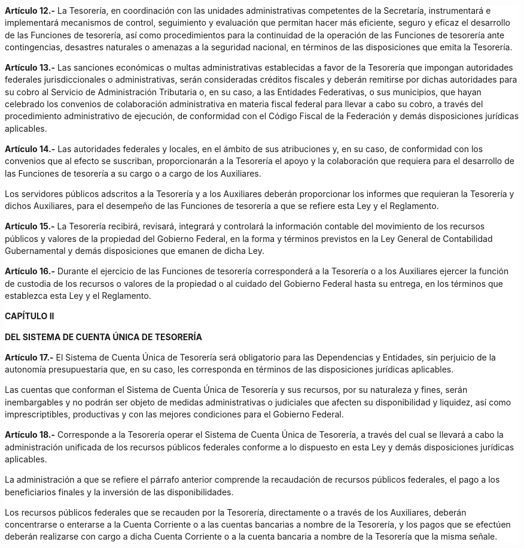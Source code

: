 **Artículo 12.-** La Tesorería, en coordinación con las unidades administrativas competentes de la Secretaría, instrumentará e implementará mecanismos de control, seguimiento y evaluación que permitan hacer más eficiente, seguro y eficaz el desarrollo de las Funciones de tesorería, así como procedimientos para la continuidad de la operación de las Funciones de tesorería ante contingencias, desastres naturales o amenazas a la seguridad nacional, en términos de las disposiciones que emita la Tesorería.

**Artículo 13.-** Las sanciones económicas o multas administrativas establecidas a favor de la Tesorería que impongan autoridades federales jurisdiccionales o administrativas, serán consideradas créditos fiscales y deberán remitirse por dichas autoridades para su cobro al Servicio de Administración Tributaria o, en su caso, a las Entidades Federativas, o sus municipios, que hayan celebrado los convenios de colaboración administrativa en materia fiscal federal para llevar a cabo su cobro, a través del procedimiento administrativo de ejecución, de conformidad con el Código Fiscal de la Federación y demás disposiciones jurídicas aplicables.

**Artículo 14.-** Las autoridades federales y locales, en el ámbito de sus atribuciones y, en su caso, de conformidad con los convenios que al efecto se suscriban, proporcionarán a la Tesorería el apoyo y la colaboración que requiera para el desarrollo de las Funciones de tesorería a su cargo o a cargo de los Auxiliares.

Los servidores públicos adscritos a la Tesorería y a los Auxiliares deberán proporcionar los informes que requieran la Tesorería y dichos Auxiliares, para el desempeño de las Funciones de tesorería a que se refiere esta Ley y el Reglamento.

**Artículo 15.-** La Tesorería recibirá, revisará, integrará y controlará la información contable del movimiento de los recursos públicos y valores de la propiedad del Gobierno Federal, en la forma y términos previstos en la Ley General de Contabilidad Gubernamental y demás disposiciones que emanen de dicha Ley.

**Artículo 16.-** Durante el ejercicio de las Funciones de tesorería corresponderá a la Tesorería o a los Auxiliares ejercer la función de custodia de los recursos o valores de la propiedad o al cuidado del Gobierno Federal hasta su entrega, en los términos que establezca esta Ley y el Reglamento.

**CAPÍTULO II**

**DEL SISTEMA DE CUENTA ÚNICA DE TESORERÍA**

**Artículo 17.-** El Sistema de Cuenta Única de Tesorería será obligatorio para las Dependencias y Entidades, sin perjuicio de la autonomía presupuestaria que, en su caso, les corresponda en términos de las disposiciones jurídicas aplicables.

Las cuentas que conforman el Sistema de Cuenta Única de Tesorería y sus recursos, por su naturaleza y fines, serán inembargables y no podrán ser objeto de medidas administrativas o judiciales que afecten su disponibilidad y liquidez, así como imprescriptibles, productivas y con las mejores condiciones para el Gobierno Federal.

**Artículo 18.-** Corresponde a la Tesorería operar el Sistema de Cuenta Única de Tesorería, a través del cual se llevará a cabo la administración unificada de los recursos públicos federales conforme a lo dispuesto en esta Ley y demás disposiciones jurídicas aplicables.

La administración a que se refiere el párrafo anterior comprende la recaudación de recursos públicos federales, el pago a los beneficiarios finales y la inversión de las disponibilidades.

Los recursos públicos federales que se recauden por la Tesorería, directamente o a través de los Auxiliares, deberán concentrarse o enterarse a la Cuenta Corriente o a las cuentas bancarias a nombre de la Tesorería, y los pagos que se efectúen deberán realizarse con cargo a dicha Cuenta Corriente o a la cuenta bancaria a nombre de la Tesorería que la misma señale.
